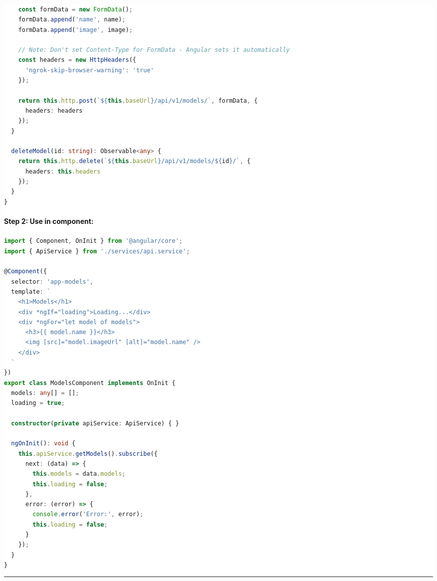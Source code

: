 ```typescript
    const formData = new FormData();
    formData.append('name', name);
    formData.append('image', image);

    // Note: Don't set Content-Type for FormData - Angular sets it automatically
    const headers = new HttpHeaders({
      'ngrok-skip-browser-warning': 'true'
    });

    return this.http.post(`${this.baseUrl}/api/v1/models/`, formData, {
      headers: headers
    });
  }

  deleteModel(id: string): Observable<any> {
    return this.http.delete(`${this.baseUrl}/api/v1/models/${id}/`, {
      headers: this.headers
    });
  }
}
```

#### Step 2: Use in component:
```typescript
import { Component, OnInit } from '@angular/core';
import { ApiService } from './services/api.service';

@Component({
  selector: 'app-models',
  template: `
    <h1>Models</h1>
    <div *ngIf="loading">Loading...</div>
    <div *ngFor="let model of models">
      <h3>{{ model.name }}</h3>
      <img [src]="model.imageUrl" [alt]="model.name" />
    </div>
  `
})
export class ModelsComponent implements OnInit {
  models: any[] = [];
  loading = true;

  constructor(private apiService: ApiService) { }

  ngOnInit(): void {
    this.apiService.getModels().subscribe({
      next: (data) => {
        this.models = data.models;
        this.loading = false;
      },
      error: (error) => {
        console.error('Error:', error);
        this.loading = false;
      }
    });
  }
}
```

---